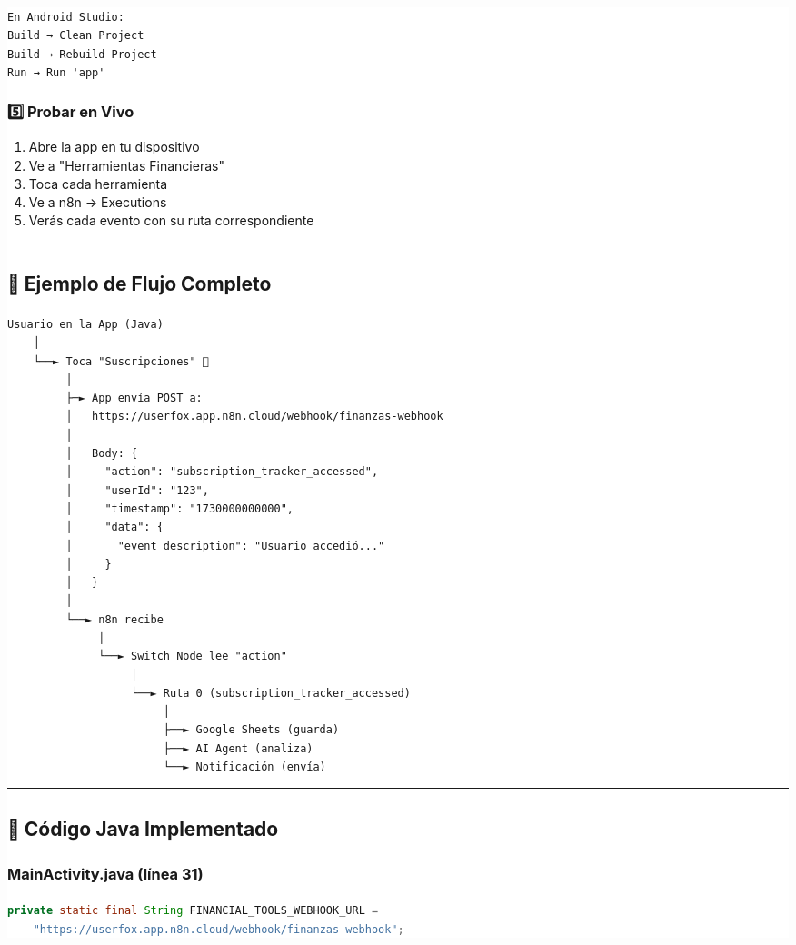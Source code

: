 ```
En Android Studio:
Build → Clean Project
Build → Rebuild Project
Run → Run 'app'
```

### 5️⃣ Probar en Vivo

1. Abre la app en tu dispositivo
2. Ve a "Herramientas Financieras"
3. Toca cada herramienta
4. Ve a n8n → Executions
5. Verás cada evento con su ruta correspondiente

---

## 🎯 Ejemplo de Flujo Completo

```
Usuario en la App (Java)
    │
    └──► Toca "Suscripciones" 🔔
         │
         ├─► App envía POST a:
         │   https://userfox.app.n8n.cloud/webhook/finanzas-webhook
         │   
         │   Body: {
         │     "action": "subscription_tracker_accessed",
         │     "userId": "123",
         │     "timestamp": "1730000000000",
         │     "data": {
         │       "event_description": "Usuario accedió..."
         │     }
         │   }
         │
         └──► n8n recibe
              │
              └──► Switch Node lee "action"
                   │
                   └──► Ruta 0 (subscription_tracker_accessed)
                        │
                        ├──► Google Sheets (guarda)
                        ├──► AI Agent (analiza)
                        └──► Notificación (envía)
```

---

## 📱 Código Java Implementado

### MainActivity.java (línea 31)
```java
private static final String FINANCIAL_TOOLS_WEBHOOK_URL = 
    "https://userfox.app.n8n.cloud/webhook/finanzas-webhook";
```

